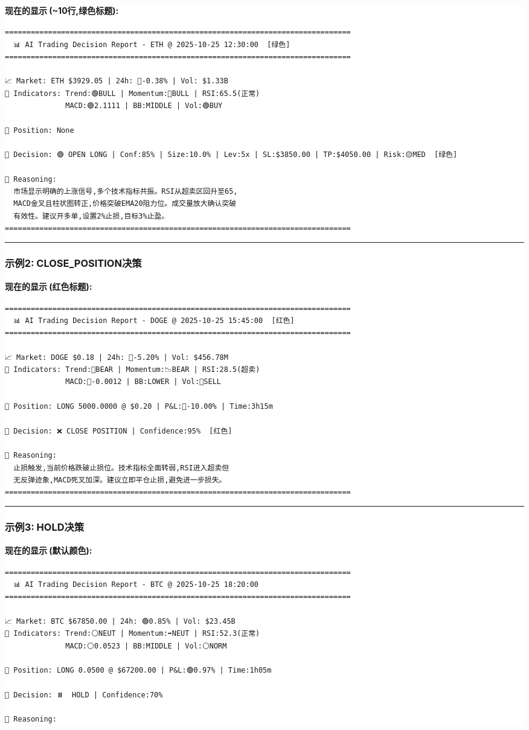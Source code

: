 **现在的显示 (~10行,绿色标题):**
```
================================================================================
  📊 AI Trading Decision Report - ETH @ 2025-10-25 12:30:00  [绿色]
================================================================================

📈 Market: ETH $3929.05 | 24h: 🔴-0.38% | Vol: $1.33B
📐 Indicators: Trend:🟢BULL | Momentum:🚀BULL | RSI:65.5(正常)
              MACD:🟢2.1111 | BB:MIDDLE | Vol:🟢BUY

💼 Position: None

🤖 Decision: 🟢 OPEN LONG | Conf:85% | Size:10.0% | Lev:5x | SL:$3850.00 | TP:$4050.00 | Risk:🟡MED  [绿色]

💭 Reasoning:
  市场显示明确的上涨信号,多个技术指标共振。RSI从超卖区回升至65,
  MACD金叉且柱状图转正,价格突破EMA20阻力位。成交量放大确认突破
  有效性。建议开多单,设置2%止损,目标3%止盈。
================================================================================
```

---

### 示例2: CLOSE_POSITION决策

**现在的显示 (红色标题):**
```
================================================================================
  📊 AI Trading Decision Report - DOGE @ 2025-10-25 15:45:00  [红色]
================================================================================

📈 Market: DOGE $0.18 | 24h: 🔴-5.20% | Vol: $456.78M
📐 Indicators: Trend:🔴BEAR | Momentum:📉BEAR | RSI:28.5(超卖)
              MACD:🔴-0.0012 | BB:LOWER | Vol:🔴SELL

💼 Position: LONG 5000.0000 @ $0.20 | P&L:🔴-10.00% | Time:3h15m

🤖 Decision: ❌ CLOSE POSITION | Confidence:95%  [红色]

💭 Reasoning:
  止损触发,当前价格跌破止损位。技术指标全面转弱,RSI进入超卖但
  无反弹迹象,MACD死叉加深。建议立即平仓止损,避免进一步损失。
================================================================================
```

---

### 示例3: HOLD决策

**现在的显示 (默认颜色):**
```
================================================================================
  📊 AI Trading Decision Report - BTC @ 2025-10-25 18:20:00
================================================================================

📈 Market: BTC $67850.00 | 24h: 🟢0.85% | Vol: $23.45B
📐 Indicators: Trend:⚪NEUT | Momentum:➡️NEUT | RSI:52.3(正常)
              MACD:⚪0.0523 | BB:MIDDLE | Vol:⚪NORM

💼 Position: LONG 0.0500 @ $67200.00 | P&L:🟢0.97% | Time:1h05m

🤖 Decision: ⏸️  HOLD | Confidence:70%

💭 Reasoning:
```